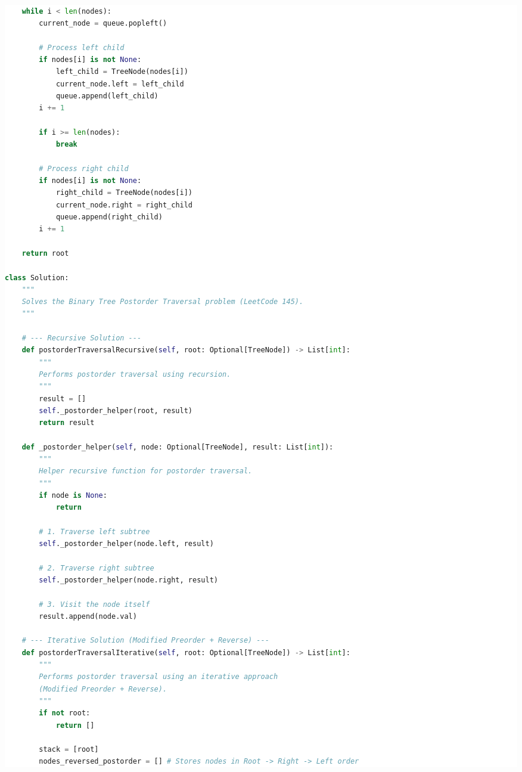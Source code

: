 ```python
    while i < len(nodes):
        current_node = queue.popleft()
        
        # Process left child
        if nodes[i] is not None:
            left_child = TreeNode(nodes[i])
            current_node.left = left_child
            queue.append(left_child)
        i += 1
        
        if i >= len(nodes):
            break
            
        # Process right child
        if nodes[i] is not None:
            right_child = TreeNode(nodes[i])
            current_node.right = right_child
            queue.append(right_child)
        i += 1
        
    return root

class Solution:
    """
    Solves the Binary Tree Postorder Traversal problem (LeetCode 145).
    """
    
    # --- Recursive Solution ---
    def postorderTraversalRecursive(self, root: Optional[TreeNode]) -> List[int]:
        """
        Performs postorder traversal using recursion.
        """
        result = []
        self._postorder_helper(root, result)
        return result

    def _postorder_helper(self, node: Optional[TreeNode], result: List[int]):
        """
        Helper recursive function for postorder traversal.
        """
        if node is None:
            return
        
        # 1. Traverse left subtree
        self._postorder_helper(node.left, result)
        
        # 2. Traverse right subtree
        self._postorder_helper(node.right, result)
        
        # 3. Visit the node itself
        result.append(node.val)

    # --- Iterative Solution (Modified Preorder + Reverse) ---
    def postorderTraversalIterative(self, root: Optional[TreeNode]) -> List[int]:
        """
        Performs postorder traversal using an iterative approach
        (Modified Preorder + Reverse).
        """
        if not root:
            return []

        stack = [root]
        nodes_reversed_postorder = [] # Stores nodes in Root -> Right -> Left order
```